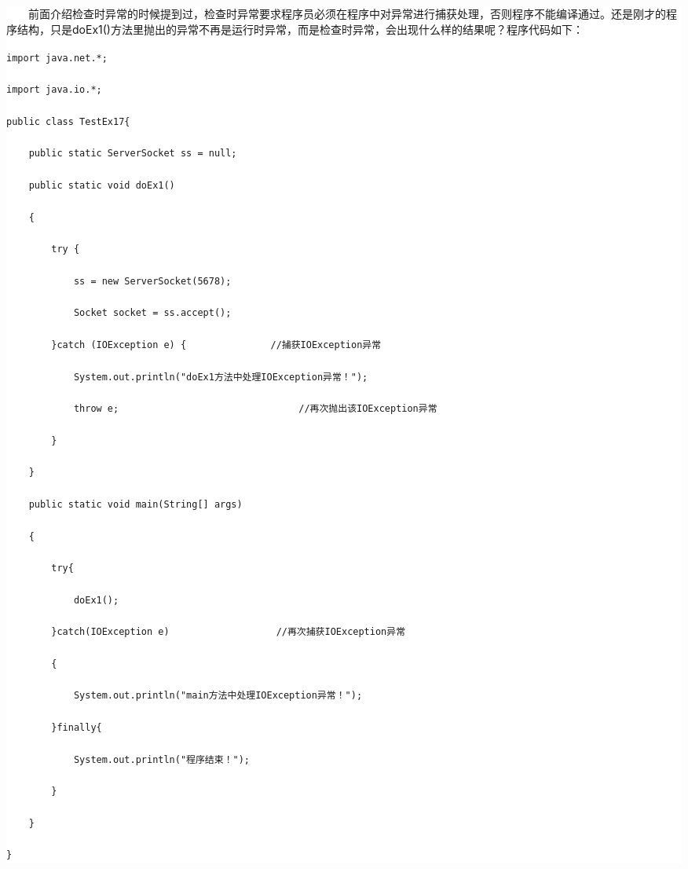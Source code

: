 &emsp;&emsp;前面介绍检查时异常的时候提到过，检查时异常要求程序员必须在程序中对异常进行捕获处理，否则程序不能编译通过。还是刚才的程序结构，只是doEx1()方法里抛出的异常不再是运行时异常，而是检查时异常，会出现什么样的结果呢？程序代码如下：


```
import java.net.*;

import java.io.*;

public class TestEx17{

    public static ServerSocket ss = null;

    public static void doEx1() 

    {

        try {           

            ss = new ServerSocket(5678);

            Socket socket = ss.accept();

        }catch (IOException e) {               //捕获IOException异常

            System.out.println("doEx1方法中处理IOException异常！"); 

            throw e;                                //再次抛出该IOException异常

        }

    }

    public static void main(String[] args) 

    {

        try{  

            doEx1();

        }catch(IOException e)                   //再次捕获IOException异常

        {

            System.out.println("main方法中处理IOException异常！"); 

        }finally{

            System.out.println("程序结束！"); 

        } 

    }

}
```
